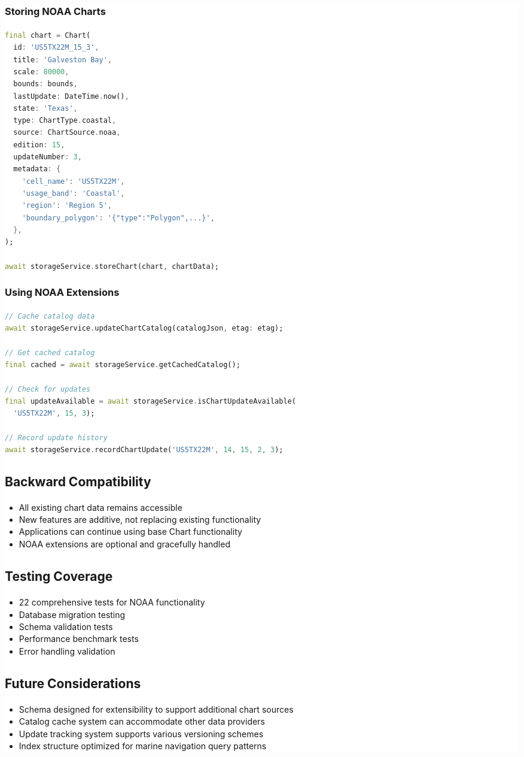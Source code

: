### Storing NOAA Charts
```dart
final chart = Chart(
  id: 'US5TX22M_15_3',
  title: 'Galveston Bay',
  scale: 80000,
  bounds: bounds,
  lastUpdate: DateTime.now(),
  state: 'Texas',
  type: ChartType.coastal,
  source: ChartSource.noaa,
  edition: 15,
  updateNumber: 3,
  metadata: {
    'cell_name': 'US5TX22M',
    'usage_band': 'Coastal',
    'region': 'Region 5',
    'boundary_polygon': '{"type":"Polygon",...}',
  },
);

await storageService.storeChart(chart, chartData);
```

### Using NOAA Extensions
```dart
// Cache catalog data
await storageService.updateChartCatalog(catalogJson, etag: etag);

// Get cached catalog
final cached = await storageService.getCachedCatalog();

// Check for updates
final updateAvailable = await storageService.isChartUpdateAvailable(
  'US5TX22M', 15, 3);

// Record update history
await storageService.recordChartUpdate('US5TX22M', 14, 15, 2, 3);
```

## Backward Compatibility
- All existing chart data remains accessible
- New features are additive, not replacing existing functionality
- Applications can continue using base Chart functionality
- NOAA extensions are optional and gracefully handled

## Testing Coverage
- 22 comprehensive tests for NOAA functionality
- Database migration testing
- Schema validation tests
- Performance benchmark tests
- Error handling validation

## Future Considerations
- Schema designed for extensibility to support additional chart sources
- Catalog cache system can accommodate other data providers
- Update tracking system supports various versioning schemes
- Index structure optimized for marine navigation query patterns